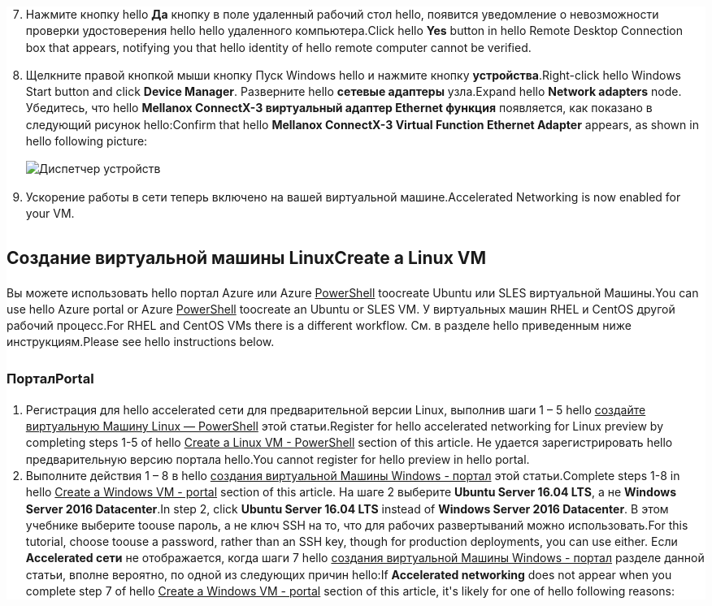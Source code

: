 7. <span data-ttu-id="02e7e-196">Нажмите кнопку hello **Да** кнопку в поле удаленный рабочий стол hello, появится уведомление о невозможности проверки удостоверения hello hello удаленного компьютера.</span><span class="sxs-lookup"><span data-stu-id="02e7e-196">Click hello **Yes** button in hello Remote Desktop Connection box that appears, notifying you that hello identity of hello remote computer cannot be verified.</span></span>
8. <span data-ttu-id="02e7e-197">Щелкните правой кнопкой мыши кнопку Пуск Windows hello и нажмите кнопку **устройства**.</span><span class="sxs-lookup"><span data-stu-id="02e7e-197">Right-click hello Windows Start button and click **Device Manager**.</span></span> <span data-ttu-id="02e7e-198">Разверните hello **сетевые адаптеры** узла.</span><span class="sxs-lookup"><span data-stu-id="02e7e-198">Expand hello **Network adapters** node.</span></span> <span data-ttu-id="02e7e-199">Убедитесь, что hello **Mellanox ConnectX-3 виртуальный адаптер Ethernet функция** появляется, как показано в следующий рисунок hello:</span><span class="sxs-lookup"><span data-stu-id="02e7e-199">Confirm that hello **Mellanox ConnectX-3 Virtual Function Ethernet Adapter** appears, as shown in hello following picture:</span></span>
   
    ![Диспетчер устройств](./media/virtual-network-create-vm-accelerated-networking/image2.png)

9. <span data-ttu-id="02e7e-201">Ускорение работы в сети теперь включено на вашей виртуальной машине.</span><span class="sxs-lookup"><span data-stu-id="02e7e-201">Accelerated Networking is now enabled for your VM.</span></span>

## <a name="create-a-linux-vm"></a><span data-ttu-id="02e7e-202">Создание виртуальной машины Linux</span><span class="sxs-lookup"><span data-stu-id="02e7e-202">Create a Linux VM</span></span>
<span data-ttu-id="02e7e-203">Вы можете использовать hello портал Azure или Azure [PowerShell](#linux-powershell) toocreate Ubuntu или SLES виртуальной Машины.</span><span class="sxs-lookup"><span data-stu-id="02e7e-203">You can use hello Azure portal or Azure [PowerShell](#linux-powershell) toocreate an Ubuntu or SLES VM.</span></span> <span data-ttu-id="02e7e-204">У виртуальных машин RHEL и CentOS другой рабочий процесс.</span><span class="sxs-lookup"><span data-stu-id="02e7e-204">For RHEL and CentOS VMs there is a different workflow.</span></span>  <span data-ttu-id="02e7e-205">См. в разделе hello приведенным ниже инструкциям.</span><span class="sxs-lookup"><span data-stu-id="02e7e-205">Please see hello instructions below.</span></span>

### <span data-ttu-id="02e7e-206"><a name="linux-portal"></a>Портал</span><span class="sxs-lookup"><span data-stu-id="02e7e-206"><a name="linux-portal"></a>Portal</span></span>
1. <span data-ttu-id="02e7e-207">Регистрация для hello accelerated сети для предварительной версии Linux, выполнив шаги 1 – 5 hello [создайте виртуальную Машину Linux — PowerShell](#linux-powershell) этой статьи.</span><span class="sxs-lookup"><span data-stu-id="02e7e-207">Register for hello accelerated networking for Linux preview by completing steps 1-5 of hello [Create a Linux VM - PowerShell](#linux-powershell) section of this article.</span></span>  <span data-ttu-id="02e7e-208">Не удается зарегистрировать hello предварительную версию портала hello.</span><span class="sxs-lookup"><span data-stu-id="02e7e-208">You cannot register for hello preview in hello portal.</span></span>
2. <span data-ttu-id="02e7e-209">Выполните действия 1 – 8 в hello [создания виртуальной Машины Windows - портал](#windows-portal) этой статьи.</span><span class="sxs-lookup"><span data-stu-id="02e7e-209">Complete steps 1-8 in hello [Create a Windows VM - portal](#windows-portal) section of this article.</span></span> <span data-ttu-id="02e7e-210">На шаге 2 выберите **Ubuntu Server 16.04 LTS**, а не **Windows Server 2016 Datacenter**.</span><span class="sxs-lookup"><span data-stu-id="02e7e-210">In step 2, click **Ubuntu Server 16.04 LTS** instead of **Windows Server 2016 Datacenter**.</span></span> <span data-ttu-id="02e7e-211">В этом учебнике выберите toouse пароль, а не ключ SSH на то, что для рабочих развертываний можно использовать.</span><span class="sxs-lookup"><span data-stu-id="02e7e-211">For this tutorial, choose toouse a password, rather than an SSH key, though for production deployments, you can use either.</span></span> <span data-ttu-id="02e7e-212">Если **Accelerated сети** не отображается, когда шаги 7 hello [создания виртуальной Машины Windows - портал](#windows-portal) разделе данной статьи, вполне вероятно, по одной из следующих причин hello:</span><span class="sxs-lookup"><span data-stu-id="02e7e-212">If **Accelerated networking** does not appear when you complete step 7 of hello [Create a Windows VM - portal](#windows-portal) section of this article, it's likely for one of hello following reasons:</span></span>
